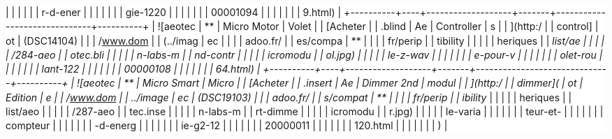 |          |    |                   |       |                              | r-d-ener |
|          |    |                   |       |                              | gie-1220 |
|          |    |                   |       |                              | 00001094 |
|          |    |                   |       |                              | 9.html)  |
+----------+----+-------------------+-------+------------------------------+----------+
| ![aeotec | ** | Micro Motor       | Volet |                              | [Acheter |
| .blind   | Ae | Controller        | s     |                              | ](http:/ |
| control] | ot | (DSC14104)        |       |                              | /www.dom |
| (../imag | ec |                   |       |                              | adoo.fr/ |
| es/compa | ** |                   |       |                              | fr/perip |
| tibility |    |                   |       |                              | heriques |
| _list/ae |    |                   |       |                              | /284-aeo |
| otec.bli |    |                   |       |                              | n-labs-m |
| nd-contr |    |                   |       |                              | icromodu |
| ol.jpg)  |    |                   |       |                              | le-z-wav |
|          |    |                   |       |                              | e-pour-v |
|          |    |                   |       |                              | olet-rou |
|          |    |                   |       |                              | lant-122 |
|          |    |                   |       |                              | 00000108 |
|          |    |                   |       |                              | 64.html) |
+----------+----+-------------------+-------+------------------------------+----------+
| ![aeotec | ** | Micro Smart       | Micro |                              | [Acheter |
| .insert  | Ae | Dimmer 2nd        | modul |                              | ](http:/ |
| dimmer]( | ot | Edition           | e     |                              | /www.dom |
| ../image | ec | (DSC19103)        |       |                              | adoo.fr/ |
| s/compat | ** |                   |       |                              | fr/perip |
| ibility_ |    |                   |       |                              | heriques |
| list/aeo |    |                   |       |                              | /287-aeo |
| tec.inse |    |                   |       |                              | n-labs-m |
| rt-dimme |    |                   |       |                              | icromodu |
| r.jpg)   |    |                   |       |                              | le-varia |
|          |    |                   |       |                              | teur-et- |
|          |    |                   |       |                              | compteur |
|          |    |                   |       |                              | -d-energ |
|          |    |                   |       |                              | ie-g2-12 |
|          |    |                   |       |                              | 20000011 |
|          |    |                   |       |                              | 120.html |
|          |    |                   |       |                              | )        |